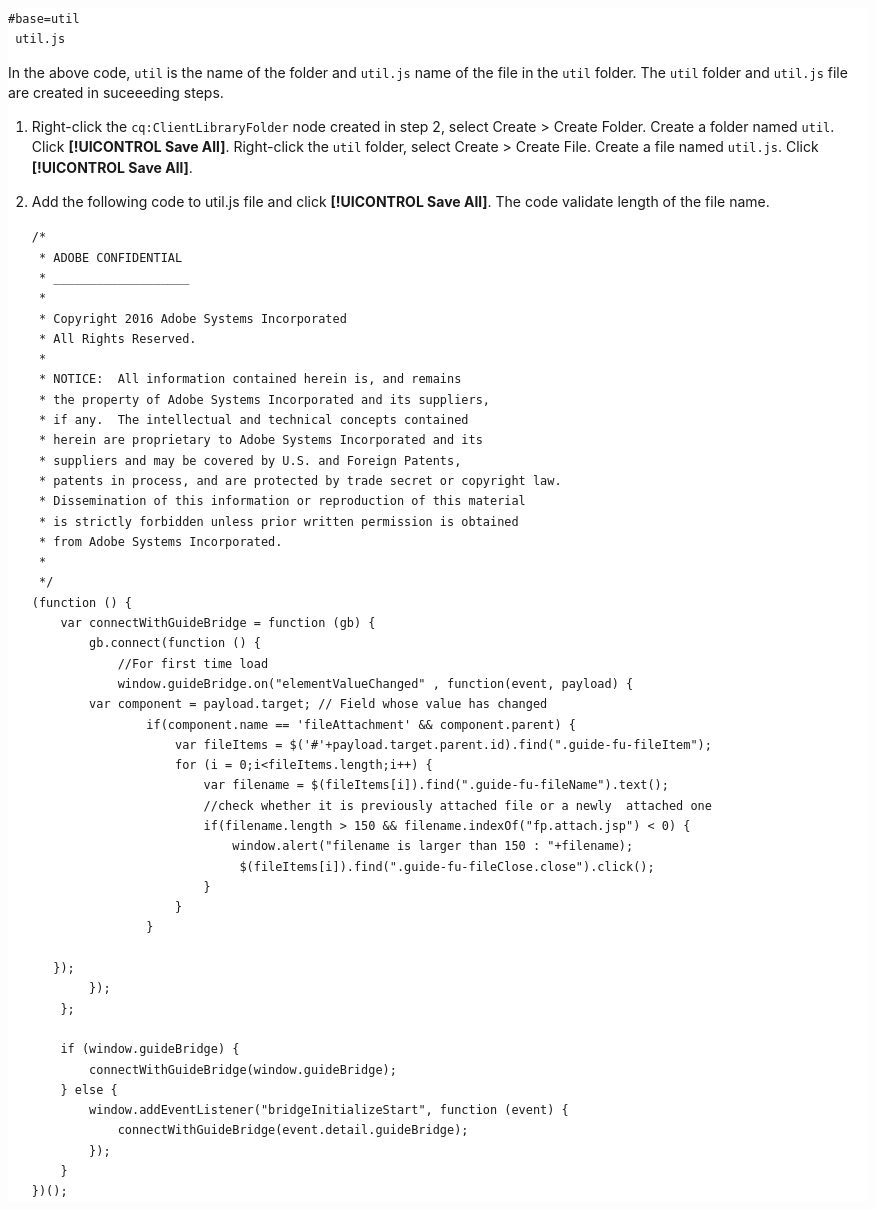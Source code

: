    ```
   #base=util 
    util.js
   ```

   In the above code, `util` is the name of the folder and `util.js` name of the file in the `util` folder. The `util` folder and `util.js` file are created in suceeeding steps.

1. Right-click the `cq:ClientLibraryFolder` node created in step 2, select Create > Create Folder. Create a folder named `util`. Click **[!UICONTROL Save All]**. Right-click the `util` folder, select Create > Create File. Create a file named `util.js`. Click **[!UICONTROL Save All]**.  

1. Add the following code to util.js file and click **[!UICONTROL Save All]**. The code validate length of the file name.

   ```
   /*
    * ADOBE CONFIDENTIAL
    * ___________________
    *
    * Copyright 2016 Adobe Systems Incorporated
    * All Rights Reserved.
    *
    * NOTICE:  All information contained herein is, and remains
    * the property of Adobe Systems Incorporated and its suppliers,
    * if any.  The intellectual and technical concepts contained
    * herein are proprietary to Adobe Systems Incorporated and its
    * suppliers and may be covered by U.S. and Foreign Patents,
    * patents in process, and are protected by trade secret or copyright law.
    * Dissemination of this information or reproduction of this material
    * is strictly forbidden unless prior written permission is obtained
    * from Adobe Systems Incorporated.
    *
    */
   (function () {
       var connectWithGuideBridge = function (gb) {
           gb.connect(function () {
               //For first time load
               window.guideBridge.on("elementValueChanged" , function(event, payload) {
           var component = payload.target; // Field whose value has changed
                   if(component.name == 'fileAttachment' && component.parent) {
                       var fileItems = $('#'+payload.target.parent.id).find(".guide-fu-fileItem");
                       for (i = 0;i<fileItems.length;i++) {
                           var filename = $(fileItems[i]).find(".guide-fu-fileName").text();
                           //check whether it is previously attached file or a newly  attached one
                           if(filename.length > 150 && filename.indexOf("fp.attach.jsp") < 0) {
                               window.alert("filename is larger than 150 : "+filename);
                                $(fileItems[i]).find(".guide-fu-fileClose.close").click();
                           }
                       }
                   }
   
      });
           });
       };
   
       if (window.guideBridge) {
           connectWithGuideBridge(window.guideBridge);
       } else {
           window.addEventListener("bridgeInitializeStart", function (event) {
               connectWithGuideBridge(event.detail.guideBridge);
           });
       }
   })();
   
   ```
